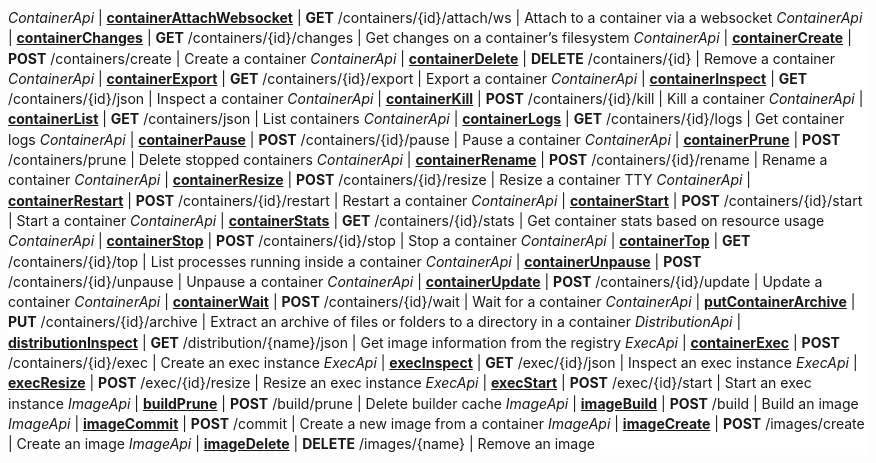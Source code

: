 *ContainerApi* | [**containerAttachWebsocket**](docs/Api/ContainerApi.md#containerattachwebsocket) | **GET** /containers/{id}/attach/ws | Attach to a container via a websocket
*ContainerApi* | [**containerChanges**](docs/Api/ContainerApi.md#containerchanges) | **GET** /containers/{id}/changes | Get changes on a container’s filesystem
*ContainerApi* | [**containerCreate**](docs/Api/ContainerApi.md#containercreate) | **POST** /containers/create | Create a container
*ContainerApi* | [**containerDelete**](docs/Api/ContainerApi.md#containerdelete) | **DELETE** /containers/{id} | Remove a container
*ContainerApi* | [**containerExport**](docs/Api/ContainerApi.md#containerexport) | **GET** /containers/{id}/export | Export a container
*ContainerApi* | [**containerInspect**](docs/Api/ContainerApi.md#containerinspect) | **GET** /containers/{id}/json | Inspect a container
*ContainerApi* | [**containerKill**](docs/Api/ContainerApi.md#containerkill) | **POST** /containers/{id}/kill | Kill a container
*ContainerApi* | [**containerList**](docs/Api/ContainerApi.md#containerlist) | **GET** /containers/json | List containers
*ContainerApi* | [**containerLogs**](docs/Api/ContainerApi.md#containerlogs) | **GET** /containers/{id}/logs | Get container logs
*ContainerApi* | [**containerPause**](docs/Api/ContainerApi.md#containerpause) | **POST** /containers/{id}/pause | Pause a container
*ContainerApi* | [**containerPrune**](docs/Api/ContainerApi.md#containerprune) | **POST** /containers/prune | Delete stopped containers
*ContainerApi* | [**containerRename**](docs/Api/ContainerApi.md#containerrename) | **POST** /containers/{id}/rename | Rename a container
*ContainerApi* | [**containerResize**](docs/Api/ContainerApi.md#containerresize) | **POST** /containers/{id}/resize | Resize a container TTY
*ContainerApi* | [**containerRestart**](docs/Api/ContainerApi.md#containerrestart) | **POST** /containers/{id}/restart | Restart a container
*ContainerApi* | [**containerStart**](docs/Api/ContainerApi.md#containerstart) | **POST** /containers/{id}/start | Start a container
*ContainerApi* | [**containerStats**](docs/Api/ContainerApi.md#containerstats) | **GET** /containers/{id}/stats | Get container stats based on resource usage
*ContainerApi* | [**containerStop**](docs/Api/ContainerApi.md#containerstop) | **POST** /containers/{id}/stop | Stop a container
*ContainerApi* | [**containerTop**](docs/Api/ContainerApi.md#containertop) | **GET** /containers/{id}/top | List processes running inside a container
*ContainerApi* | [**containerUnpause**](docs/Api/ContainerApi.md#containerunpause) | **POST** /containers/{id}/unpause | Unpause a container
*ContainerApi* | [**containerUpdate**](docs/Api/ContainerApi.md#containerupdate) | **POST** /containers/{id}/update | Update a container
*ContainerApi* | [**containerWait**](docs/Api/ContainerApi.md#containerwait) | **POST** /containers/{id}/wait | Wait for a container
*ContainerApi* | [**putContainerArchive**](docs/Api/ContainerApi.md#putcontainerarchive) | **PUT** /containers/{id}/archive | Extract an archive of files or folders to a directory in a container
*DistributionApi* | [**distributionInspect**](docs/Api/DistributionApi.md#distributioninspect) | **GET** /distribution/{name}/json | Get image information from the registry
*ExecApi* | [**containerExec**](docs/Api/ExecApi.md#containerexec) | **POST** /containers/{id}/exec | Create an exec instance
*ExecApi* | [**execInspect**](docs/Api/ExecApi.md#execinspect) | **GET** /exec/{id}/json | Inspect an exec instance
*ExecApi* | [**execResize**](docs/Api/ExecApi.md#execresize) | **POST** /exec/{id}/resize | Resize an exec instance
*ExecApi* | [**execStart**](docs/Api/ExecApi.md#execstart) | **POST** /exec/{id}/start | Start an exec instance
*ImageApi* | [**buildPrune**](docs/Api/ImageApi.md#buildprune) | **POST** /build/prune | Delete builder cache
*ImageApi* | [**imageBuild**](docs/Api/ImageApi.md#imagebuild) | **POST** /build | Build an image
*ImageApi* | [**imageCommit**](docs/Api/ImageApi.md#imagecommit) | **POST** /commit | Create a new image from a container
*ImageApi* | [**imageCreate**](docs/Api/ImageApi.md#imagecreate) | **POST** /images/create | Create an image
*ImageApi* | [**imageDelete**](docs/Api/ImageApi.md#imagedelete) | **DELETE** /images/{name} | Remove an image